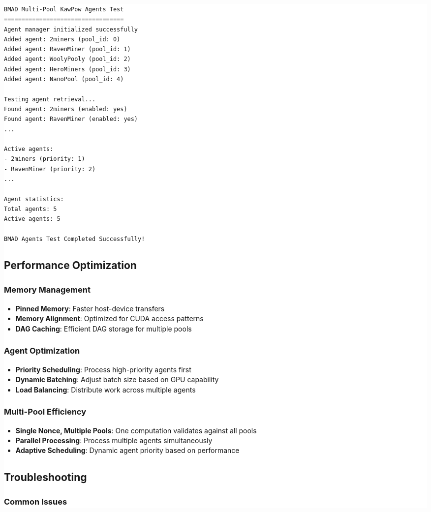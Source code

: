 ```
BMAD Multi-Pool KawPow Agents Test
==================================
Agent manager initialized successfully
Added agent: 2miners (pool_id: 0)
Added agent: RavenMiner (pool_id: 1)
Added agent: WoolyPooly (pool_id: 2)
Added agent: HeroMiners (pool_id: 3)
Added agent: NanoPool (pool_id: 4)

Testing agent retrieval...
Found agent: 2miners (enabled: yes)
Found agent: RavenMiner (enabled: yes)
...

Active agents:
- 2miners (priority: 1)
- RavenMiner (priority: 2)
...

Agent statistics:
Total agents: 5
Active agents: 5

BMAD Agents Test Completed Successfully!
```

## Performance Optimization

### Memory Management

- **Pinned Memory**: Faster host-device transfers
- **Memory Alignment**: Optimized for CUDA access patterns
- **DAG Caching**: Efficient DAG storage for multiple pools

### Agent Optimization

- **Priority Scheduling**: Process high-priority agents first
- **Dynamic Batching**: Adjust batch size based on GPU capability
- **Load Balancing**: Distribute work across multiple agents

### Multi-Pool Efficiency

- **Single Nonce, Multiple Pools**: One computation validates against all pools
- **Parallel Processing**: Process multiple agents simultaneously
- **Adaptive Scheduling**: Dynamic agent priority based on performance

## Troubleshooting

### Common Issues

